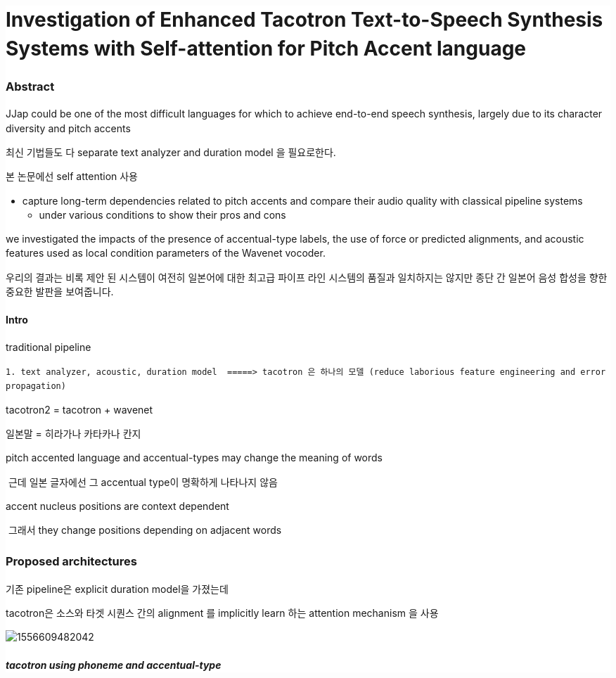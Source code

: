 # Investigation of Enhanced Tacotron Text-to-Speech Synthesis Systems with Self-attention for Pitch Accent language

### Abstract

JJap could be one of the most difficult languages for which to achieve end-to-end speech synthesis, largely due to its character diversity and pitch accents

최신 기법들도 다 separate text analyzer and duration model 을 필요로한다.

본 논문에선 self attention 사용 

* capture long-term dependencies related to pitch accents and compare their audio quality with classical pipeline systems 
  * under various conditions to show their pros and cons

we investigated the impacts of the presence of accentual-type labels, the use of force or predicted alignments, and acoustic features used as local condition parameters of the Wavenet vocoder.



우리의 결과는 비록 제안 된 시스템이 여전히 일본어에 대한 최고급 파이프 라인 시스템의 품질과 일치하지는 않지만 종단 간 일본어 음성 합성을 향한 중요한 발판을 보여줍니다.



#### Intro

traditional pipeline

	1. text analyzer, acoustic, duration model  =====> tacotron 은 하나의 모델 (reduce laborious feature engineering and error propagation)



tacotron2 = tacotron + wavenet

일본말 = 히라가나 카타카나 칸지

pitch accented  language and accentual-types may change the meaning of words

​	근데 일본 글자에선 그 accentual type이 명확하게 나타나지 않음

accent nucleus positions are context dependent

​	그래서 they change positions depending on adjacent words



###  Proposed architectures

기존 pipeline은 explicit duration model을 가졌는데

tacotron은 소스와 타겟 시퀀스 간의 alignment 를 implicitly learn 하는 attention mechanism 을 사용



![1556609482042](C:\Users\sanghun\AppData\Roaming\Typora\typora-user-images\1556609482042.png)



##### tacotron using phoneme and accentual-type
